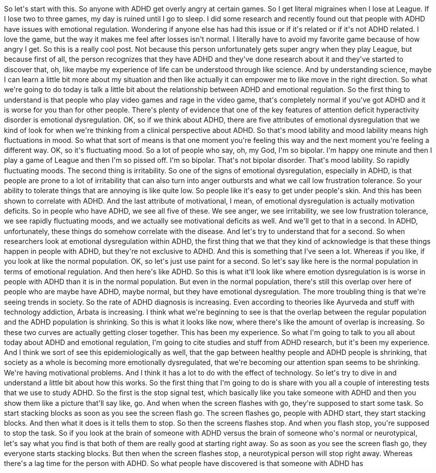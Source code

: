  So let's start with this. So anyone with ADHD get overly angry at certain games. So I get literal migraines when I lose at League. If I lose two to three games, my day is ruined until I go to sleep. I did some research and recently found out that people with ADHD have issues with emotional regulation. Wondering if anyone else has had this issue or if it's related or if it's not ADHD related. I love the game, but the way it makes me feel after losses isn't normal. I literally have to avoid my favorite game because of how angry I get. So this is a really cool post. Not because this person unfortunately gets super angry when they play League, but because first of all, the person recognizes that they have ADHD and they've done research about it and they've started to discover that, oh, like maybe my experience of life can be understood through like science. And by understanding science, maybe I can learn a little bit more about my situation and then like actually it can empower me to like move in the right direction. So what we're going to do today is talk a little bit about the relationship between ADHD and emotional regulation. So the first thing to understand is that people who play video games and rage in the video game, that's completely normal if you've got ADHD and it is worse for you than for other people. There's plenty of evidence that one of the key features of attention deficit hyperactivity disorder is emotional dysregulation. OK, so if we think about ADHD, there are five attributes of emotional dysregulation that we kind of look for when we're thinking from a clinical perspective about ADHD. So that's mood lability and mood lability means high fluctuations in mood. So what that sort of means is that one moment you're feeling this way and the next moment you're feeling a different way. OK, so it's fluctuating mood. So a lot of people who say, oh, my God, I'm so bipolar. I'm happy one minute and then I play a game of League and then I'm so pissed off. I'm so bipolar. That's not bipolar disorder. That's mood lability. So rapidly fluctuating moods. The second thing is irritability. So one of the signs of emotional dysregulation, especially in ADHD, is that people are prone to a lot of irritability that can also turn into anger outbursts and what we call low frustration tolerance. So your ability to tolerate things that are annoying is like quite low. So people like it's easy to get under people's skin. And this has been shown to correlate with ADHD. And the last attribute of motivational, I mean, of emotional dysregulation is actually motivation deficits. So in people who have ADHD, we see all five of these. We see anger, we see irritability, we see low frustration tolerance, we see rapidly fluctuating moods, and we actually see motivational deficits as well. And we'll get to that in a second. In ADHD, unfortunately, these things do somehow correlate with the disease. And let's try to understand that for a second. So when researchers look at emotional dysregulation within ADHD, the first thing that we that they kind of acknowledge is that these things happen in people with ADHD, but they're not exclusive to ADHD. And this is something that I've seen a lot. Whereas if you like, if you look at like the normal population. OK, so let's just use paint for a second. So let's say like here is the normal population in terms of emotional regulation. And then here's like ADHD. So this is what it'll look like where emotion dysregulation is is worse in people with ADHD than it is in the normal population. But even in the normal population, there's still this overlap over here of people who are maybe have ADHD, maybe normal, but they have emotional dysregulation. The more troubling thing is that we're seeing trends in society. So the rate of ADHD diagnosis is increasing. Even according to theories like Ayurveda and stuff with technology addiction, Arbata is increasing. I think what we're beginning to see is that the overlap between the regular population and the ADHD population is shrinking. So this is what it looks like now, where there's like the amount of overlap is increasing. So these two curves are actually getting closer together. This has been my experience. So what I'm going to talk to you all about today about ADHD and emotional regulation, I'm going to cite studies and stuff from ADHD research, but it's been my experience. And I think we sort of see this epidemiologically as well, that the gap between healthy people and ADHD people is shrinking, that society as a whole is becoming more emotionally dysregulated, that we're becoming our attention span seems to be shrinking. We're having motivational problems. And I think it has a lot to do with the effect of technology. So let's try to dive in and understand a little bit about how this works. So the first thing that I'm going to do is share with you all a couple of interesting tests that we use to study ADHD. So the first is the stop signal test, which basically like you take someone with ADHD and then you show them like a picture that'll say like, go. And when when the screen flashes with go, they're supposed to start some task. So start stacking blocks as soon as you see the screen flash go. The screen flashes go, people with ADHD start, they start stacking blocks. And then what it does is it tells them to stop. So then the screens flashes stop. And when you flash stop, you're supposed to stop the task. So if you look at the brain of someone with ADHD versus the brain of someone who's normal or neurotypical, let's say what you find is that both of them are really good at starting right away. So as soon as you see the screen flash go, they everyone starts stacking blocks. But then when the screen flashes stop, a neurotypical person will stop right away. Whereas there's a lag time for the person with ADHD. So what people have discovered is that someone with ADHD has